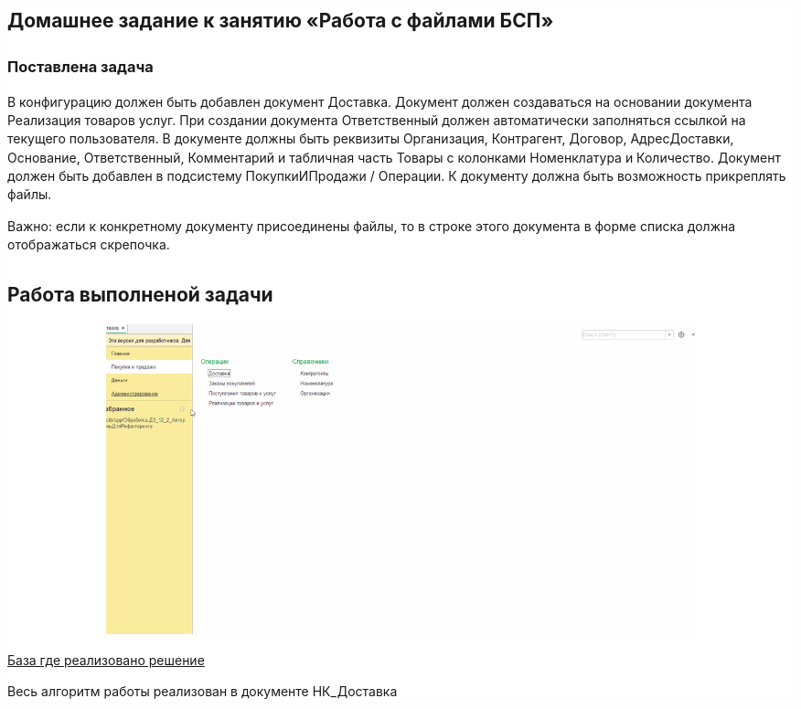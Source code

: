 ## Домашнее задание к занятию «Работа с файлами БСП»
### Поставлена задача
В конфигурацию должен быть добавлен документ Доставка. Документ должен создаваться на основании документа Реализация товаров услуг. При создании документа Ответственный должен автоматически заполняться ссылкой на текущего пользователя. В документе должны быть реквизиты Организация, Контрагент, Договор, АдресДоставки, Основание, Ответственный, Комментарий и табличная часть Товары с колонками Номенклатура и Количество. Документ должен быть добавлен в подсистему ПокупкиИПродажи / Операции. К документу должна быть возможность прикреплять файлы.

Важно: если к конкретному документу присоединены файлы, то в строке этого документа в форме списка должна отображаться скрепочка.

## Работа выполненой задачи
<p align="center" width="100%">
  <img width="75%" src="https://github.com/Arbagast/Homework/blob/main/example/img/%D0%A0%D0%B0%D0%B1%D0%BE%D1%82%D0%B0%20%D1%81%20%D1%84%D0%B0%D0%B9%D0%BB%D0%B0%D0%BC%D0%B8.gif"> 
</p>

[База где реализовано решение](https://disk.yandex.ru/d/_l36OqOMJRemkw)

Весь алгоритм работы реализован в документе НК_Доставка

<p align="center" width="100%">